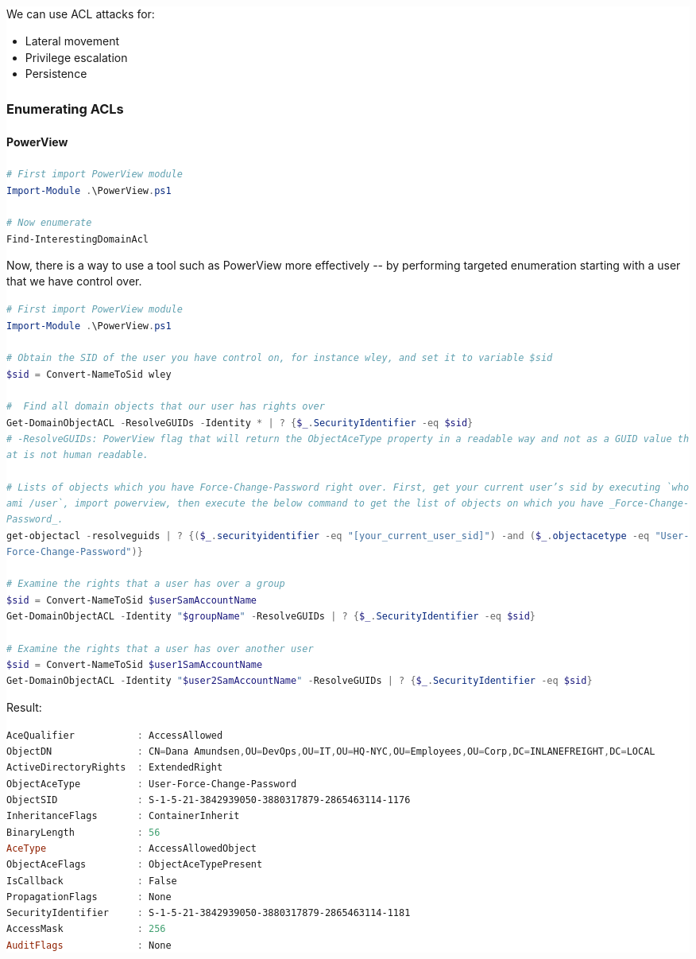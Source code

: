 We can use ACL attacks for:

- Lateral movement
- Privilege escalation
- Persistence

### Enumerating ACLs 

#### PowerView

```powershell
# First import PowerView module
Import-Module .\PowerView.ps1

# Now enumerate
Find-InterestingDomainAcl
```

Now, there is a way to use a tool such as PowerView more effectively -- by performing targeted enumeration starting with a user that we have control over. 

```powershell
# First import PowerView module
Import-Module .\PowerView.ps1

# Obtain the SID of the user you have control on, for instance wley, and set it to variable $sid
$sid = Convert-NameToSid wley

#  Find all domain objects that our user has rights over 
Get-DomainObjectACL -ResolveGUIDs -Identity * | ? {$_.SecurityIdentifier -eq $sid}
# -ResolveGUIDs: PowerView flag that will return the ObjectAceType property in a readable way and not as a GUID value that is not human readable.

# Lists of objects which you have Force-Change-Password right over. First, get your current user’s sid by executing `whoami /user`, import powerview, then execute the below command to get the list of objects on which you have _Force-Change-Password_.
get-objectacl -resolveguids | ? {($_.securityidentifier -eq "[your_current_user_sid]") -and ($_.objectacetype -eq "User-Force-Change-Password")}

# Examine the rights that a user has over a group
$sid = Convert-NameToSid $userSamAccountName
Get-DomainObjectACL -Identity "$groupName" -ResolveGUIDs | ? {$_.SecurityIdentifier -eq $sid}

# Examine the rights that a user has over another user
$sid = Convert-NameToSid $user1SamAccountName
Get-DomainObjectACL -Identity "$user2SamAccountName" -ResolveGUIDs | ? {$_.SecurityIdentifier -eq $sid}
```

Result:

```powershell
AceQualifier           : AccessAllowed
ObjectDN               : CN=Dana Amundsen,OU=DevOps,OU=IT,OU=HQ-NYC,OU=Employees,OU=Corp,DC=INLANEFREIGHT,DC=LOCAL
ActiveDirectoryRights  : ExtendedRight
ObjectAceType          : User-Force-Change-Password
ObjectSID              : S-1-5-21-3842939050-3880317879-2865463114-1176
InheritanceFlags       : ContainerInherit
BinaryLength           : 56
AceType                : AccessAllowedObject
ObjectAceFlags         : ObjectAceTypePresent
IsCallback             : False
PropagationFlags       : None
SecurityIdentifier     : S-1-5-21-3842939050-3880317879-2865463114-1181
AccessMask             : 256
AuditFlags             : None
```